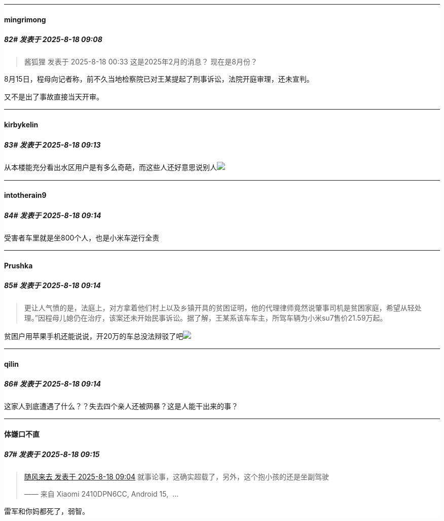 *****

####  mingrimong  
##### 82#       发表于 2025-8-18 09:08

<blockquote>酱狐狸 发表于 2025-8-18 00:33
这是2025年2月的消息？ 现在是8月份？</blockquote>
8月15日，程母向记者称，前不久当地检察院已对王某提起了刑事诉讼，法院开庭审理，还未宣判。

又不是出了事故直接当天开审。


*****

####  kirbykelin  
##### 83#       发表于 2025-8-18 09:13

从本楼能充分看出水区用户是有多么奇葩，而这些人还好意思说别人<img src="https://static.stage1st.com/image/smiley/face2017/056.gif" referrerpolicy="no-referrer">

*****

####  intotherain9  
##### 84#       发表于 2025-8-18 09:14

受害者车里就是坐800个人，也是小米车逆行全责


*****

####  Prushka  
##### 85#       发表于 2025-8-18 09:14

<blockquote>更让人气愤的是，法庭上，对方拿着他们村上以及乡镇开具的贫困证明，他的代理律师竟然说肇事司机是贫困家庭，希望从轻处理。”因程母儿媳仍在治疗，该案还未开始民事诉讼。据了解，王某系该车车主，所驾车辆为小米su7售价21.59万起。</blockquote>

贫困户用苹果手机还能说说，开20万的车总没法辩驳了吧<img src="https://static.stage1st.com/image/smiley/face2017/001.png" referrerpolicy="no-referrer">

*****

####  qilin  
##### 86#       发表于 2025-8-18 09:14

这家人到底遭遇了什么？？失去四个亲人还被网暴？这是人能干出来的事？

*****

####  体嫌口不直  
##### 87#       发表于 2025-8-18 09:15

<blockquote><a href="httphttps://stage1st.com/2b/forum.php?mod=redirect&amp;goto=findpost&amp;pid=68281489&amp;ptid=2259486" target="_blank">随风来去 发表于 2025-8-18 09:04</a>
就事论事，这确实超载了，另外，这个抱小孩的还是坐副驾驶

—— 来自 Xiaomi 2410DPN6CC, Android 15,  ...</blockquote>
雷军和你妈都死了，弱智。
